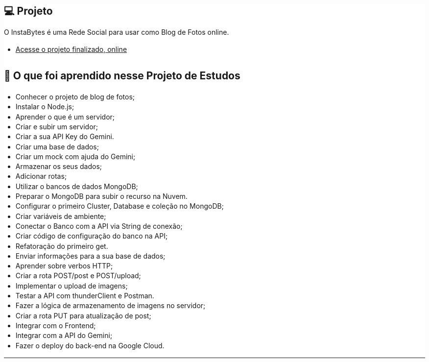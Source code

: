 ## 💻 Projeto

O InstaBytes é uma Rede Social para usar como Blog de Fotos online.

- [Acesse o projeto finalizado, online](https://schubertsantos.github.io/imersao-backEnd-Gemini)



## 🔖 O que foi aprendido nesse Projeto de Estudos

- Conhecer o projeto de blog de fotos;
- Instalar o Node.js;
- Aprender o que é um servidor;
- Criar e subir um servidor;
- Criar a sua API Key do Gemini.
- Criar uma base de dados;
- Criar um mock com ajuda do Gemini;
- Armazenar os seus dados;
- Adicionar rotas;
- Utilizar o bancos de dados MongoDB;
- Preparar o MongoDB para subir o recurso na Nuvem.
- Configurar o primeiro Cluster, Database e coleção no MongoDB;
- Criar variáveis de ambiente;
- Conectar o Banco com a API via String de conexão;
- Criar código de configuração do banco na API;
- Refatoração do primeiro get.
- Enviar informações para a sua base de dados;
- Aprender sobre verbos HTTP;
- Criar a rota POST/post e POST/upload;
- Implementar o upload de imagens;
- Testar a API com thunderClient e Postman.
- Fazer a lógica de armazenamento de imagens no servidor;
- Criar a rota PUT para atualização de post;
- Integrar com o Frontend;
- Integrar com a API do Gemini;
- Fazer o deploy do back-end na Google Cloud.





---

